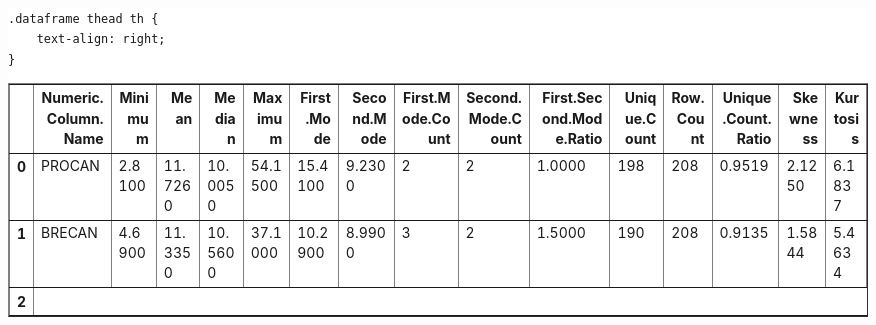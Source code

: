     .dataframe thead th {
        text-align: right;
    }
</style>
<table border="1" class="dataframe">
  <thead>
    <tr style="text-align: right;">
      <th></th>
      <th>Numeric.Column.Name</th>
      <th>Minimum</th>
      <th>Mean</th>
      <th>Median</th>
      <th>Maximum</th>
      <th>First.Mode</th>
      <th>Second.Mode</th>
      <th>First.Mode.Count</th>
      <th>Second.Mode.Count</th>
      <th>First.Second.Mode.Ratio</th>
      <th>Unique.Count</th>
      <th>Row.Count</th>
      <th>Unique.Count.Ratio</th>
      <th>Skewness</th>
      <th>Kurtosis</th>
    </tr>
  </thead>
  <tbody>
    <tr>
      <th>0</th>
      <td>PROCAN</td>
      <td>2.8100</td>
      <td>11.7260</td>
      <td>10.0050</td>
      <td>54.1500</td>
      <td>15.4100</td>
      <td>9.2300</td>
      <td>2</td>
      <td>2</td>
      <td>1.0000</td>
      <td>198</td>
      <td>208</td>
      <td>0.9519</td>
      <td>2.1250</td>
      <td>6.1837</td>
    </tr>
    <tr>
      <th>1</th>
      <td>BRECAN</td>
      <td>4.6900</td>
      <td>11.3350</td>
      <td>10.5600</td>
      <td>37.1000</td>
      <td>10.2900</td>
      <td>8.9900</td>
      <td>3</td>
      <td>2</td>
      <td>1.5000</td>
      <td>190</td>
      <td>208</td>
      <td>0.9135</td>
      <td>1.5844</td>
      <td>5.4634</td>
    </tr>
    <tr>
      <th>2</th>